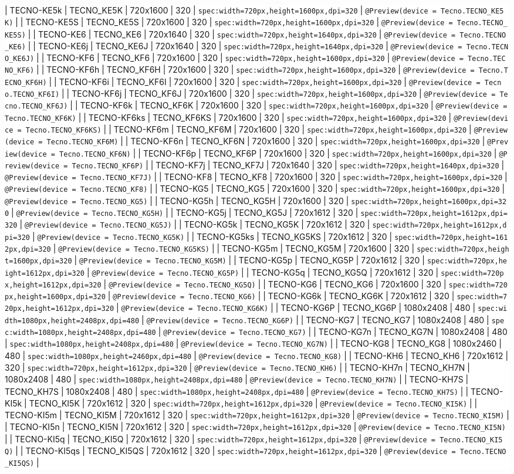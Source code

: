 | TECNO-KE5k | TECNO_KE5K | 720x1600 | 320 | `spec:width=720px,height=1600px,dpi=320` | `@Preview(device = Tecno.TECNO_KE5K)` |
| TECNO-KE5S | TECNO_KE5S | 720x1600 | 320 | `spec:width=720px,height=1600px,dpi=320` | `@Preview(device = Tecno.TECNO_KE5S)` |
| TECNO-KE6 | TECNO_KE6 | 720x1640 | 320 | `spec:width=720px,height=1640px,dpi=320` | `@Preview(device = Tecno.TECNO_KE6)` |
| TECNO-KE6j | TECNO_KE6J | 720x1640 | 320 | `spec:width=720px,height=1640px,dpi=320` | `@Preview(device = Tecno.TECNO_KE6J)` |
| TECNO-KF6 | TECNO_KF6 | 720x1600 | 320 | `spec:width=720px,height=1600px,dpi=320` | `@Preview(device = Tecno.TECNO_KF6)` |
| TECNO-KF6h | TECNO_KF6H | 720x1600 | 320 | `spec:width=720px,height=1600px,dpi=320` | `@Preview(device = Tecno.TECNO_KF6H)` |
| TECNO-KF6i | TECNO_KF6I | 720x1600 | 320 | `spec:width=720px,height=1600px,dpi=320` | `@Preview(device = Tecno.TECNO_KF6I)` |
| TECNO-KF6j | TECNO_KF6J | 720x1600 | 320 | `spec:width=720px,height=1600px,dpi=320` | `@Preview(device = Tecno.TECNO_KF6J)` |
| TECNO-KF6k | TECNO_KF6K | 720x1600 | 320 | `spec:width=720px,height=1600px,dpi=320` | `@Preview(device = Tecno.TECNO_KF6K)` |
| TECNO-KF6ks | TECNO_KF6KS | 720x1600 | 320 | `spec:width=720px,height=1600px,dpi=320` | `@Preview(device = Tecno.TECNO_KF6KS)` |
| TECNO-KF6m | TECNO_KF6M | 720x1600 | 320 | `spec:width=720px,height=1600px,dpi=320` | `@Preview(device = Tecno.TECNO_KF6M)` |
| TECNO-KF6n | TECNO_KF6N | 720x1600 | 320 | `spec:width=720px,height=1600px,dpi=320` | `@Preview(device = Tecno.TECNO_KF6N)` |
| TECNO-KF6p | TECNO_KF6P | 720x1600 | 320 | `spec:width=720px,height=1600px,dpi=320` | `@Preview(device = Tecno.TECNO_KF6P)` |
| TECNO-KF7j | TECNO_KF7J | 720x1640 | 320 | `spec:width=720px,height=1640px,dpi=320` | `@Preview(device = Tecno.TECNO_KF7J)` |
| TECNO-KF8 | TECNO_KF8 | 720x1600 | 320 | `spec:width=720px,height=1600px,dpi=320` | `@Preview(device = Tecno.TECNO_KF8)` |
| TECNO-KG5 | TECNO_KG5 | 720x1600 | 320 | `spec:width=720px,height=1600px,dpi=320` | `@Preview(device = Tecno.TECNO_KG5)` |
| TECNO-KG5h | TECNO_KG5H | 720x1600 | 320 | `spec:width=720px,height=1600px,dpi=320` | `@Preview(device = Tecno.TECNO_KG5H)` |
| TECNO-KG5j | TECNO_KG5J | 720x1612 | 320 | `spec:width=720px,height=1612px,dpi=320` | `@Preview(device = Tecno.TECNO_KG5J)` |
| TECNO-KG5k | TECNO_KG5K | 720x1612 | 320 | `spec:width=720px,height=1612px,dpi=320` | `@Preview(device = Tecno.TECNO_KG5K)` |
| TECNO-KG5ks | TECNO_KG5KS | 720x1612 | 320 | `spec:width=720px,height=1612px,dpi=320` | `@Preview(device = Tecno.TECNO_KG5KS)` |
| TECNO-KG5m | TECNO_KG5M | 720x1600 | 320 | `spec:width=720px,height=1600px,dpi=320` | `@Preview(device = Tecno.TECNO_KG5M)` |
| TECNO-KG5p | TECNO_KG5P | 720x1612 | 320 | `spec:width=720px,height=1612px,dpi=320` | `@Preview(device = Tecno.TECNO_KG5P)` |
| TECNO-KG5q | TECNO_KG5Q | 720x1612 | 320 | `spec:width=720px,height=1612px,dpi=320` | `@Preview(device = Tecno.TECNO_KG5Q)` |
| TECNO-KG6 | TECNO_KG6 | 720x1600 | 320 | `spec:width=720px,height=1600px,dpi=320` | `@Preview(device = Tecno.TECNO_KG6)` |
| TECNO-KG6k | TECNO_KG6K | 720x1612 | 320 | `spec:width=720px,height=1612px,dpi=320` | `@Preview(device = Tecno.TECNO_KG6K)` |
| TECNO-KG6P | TECNO_KG6P | 1080x2408 | 480 | `spec:width=1080px,height=2408px,dpi=480` | `@Preview(device = Tecno.TECNO_KG6P)` |
| TECNO-KG7 | TECNO_KG7 | 1080x2408 | 480 | `spec:width=1080px,height=2408px,dpi=480` | `@Preview(device = Tecno.TECNO_KG7)` |
| TECNO-KG7n | TECNO_KG7N | 1080x2408 | 480 | `spec:width=1080px,height=2408px,dpi=480` | `@Preview(device = Tecno.TECNO_KG7N)` |
| TECNO-KG8 | TECNO_KG8 | 1080x2460 | 480 | `spec:width=1080px,height=2460px,dpi=480` | `@Preview(device = Tecno.TECNO_KG8)` |
| TECNO-KH6 | TECNO_KH6 | 720x1612 | 320 | `spec:width=720px,height=1612px,dpi=320` | `@Preview(device = Tecno.TECNO_KH6)` |
| TECNO-KH7n | TECNO_KH7N | 1080x2408 | 480 | `spec:width=1080px,height=2408px,dpi=480` | `@Preview(device = Tecno.TECNO_KH7N)` |
| TECNO-KH7S | TECNO_KH7S | 1080x2408 | 480 | `spec:width=1080px,height=2408px,dpi=480` | `@Preview(device = Tecno.TECNO_KH7S)` |
| TECNO-KI5k | TECNO_KI5K | 720x1612 | 320 | `spec:width=720px,height=1612px,dpi=320` | `@Preview(device = Tecno.TECNO_KI5K)` |
| TECNO-KI5m | TECNO_KI5M | 720x1612 | 320 | `spec:width=720px,height=1612px,dpi=320` | `@Preview(device = Tecno.TECNO_KI5M)` |
| TECNO-KI5n | TECNO_KI5N | 720x1612 | 320 | `spec:width=720px,height=1612px,dpi=320` | `@Preview(device = Tecno.TECNO_KI5N)` |
| TECNO-KI5q | TECNO_KI5Q | 720x1612 | 320 | `spec:width=720px,height=1612px,dpi=320` | `@Preview(device = Tecno.TECNO_KI5Q)` |
| TECNO-KI5qs | TECNO_KI5QS | 720x1612 | 320 | `spec:width=720px,height=1612px,dpi=320` | `@Preview(device = Tecno.TECNO_KI5QS)` |